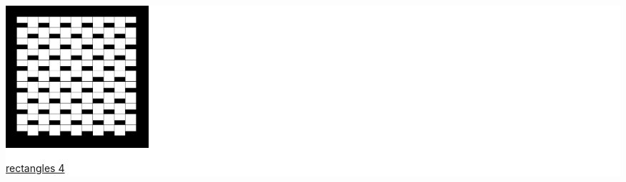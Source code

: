 <img src="images/rectangles4.png" width="200" height="200" />

[rectangles 4](https://b2renger.github.io/p5js_patterns/rectangles_4/)
